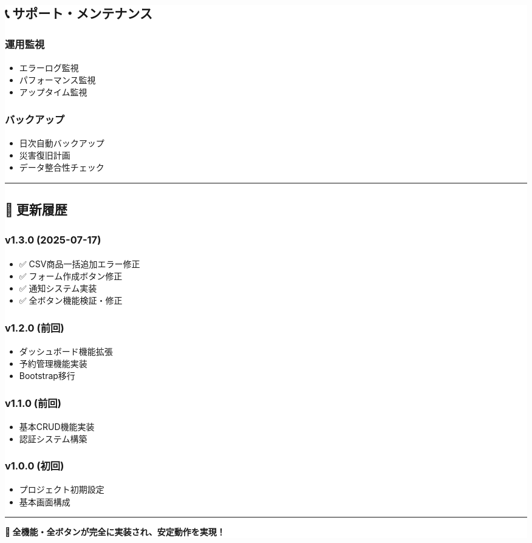 
## 📞 サポート・メンテナンス

### 運用監視
- エラーログ監視
- パフォーマンス監視
- アップタイム監視

### バックアップ
- 日次自動バックアップ
- 災害復旧計画
- データ整合性チェック

---

## 📖 更新履歴

### v1.3.0 (2025-07-17)
- ✅ CSV商品一括追加エラー修正
- ✅ フォーム作成ボタン修正
- ✅ 通知システム実装
- ✅ 全ボタン機能検証・修正

### v1.2.0 (前回)
- ダッシュボード機能拡張
- 予約管理機能実装
- Bootstrap移行

### v1.1.0 (前回)
- 基本CRUD機能実装
- 認証システム構築

### v1.0.0 (初回)
- プロジェクト初期設定
- 基本画面構成

---

**🎉 全機能・全ボタンが完全に実装され、安定動作を実現！**